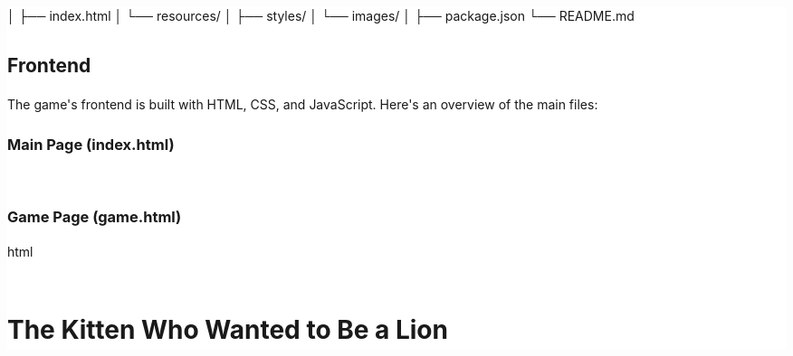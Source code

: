 │   ├── index.html
│   └── resources/
│       ├── styles/
│       └── images/
│
├── package.json
└── README.md

## Frontend

The game's frontend is built with HTML, CSS, and JavaScript. Here's an overview of the main files:

### Main Page (index.html)


<!DOCTYPE html>
<html lang="en">
<head>
    <meta charset="UTF-8">
    <title>The Kitten Who Wanted to Be a Lion</title>
    <link rel="stylesheet" href="./resources/styles/styles.css">
    <link rel="icon" type="image/png" sizes="32x32" href="../public/icons/favicon.ico">
    <link rel="manifest" href="/site.webmanifest">
</head>
<body>
    <header>
        <!-- Navigation -->
    </header>
    <main>
        <!-- Main content -->
    </main>
    <script src="script.js"></script>
</body>
</html>

### Game Page (game.html)

html

<!DOCTYPE html>
<html lang="en">
<head>
    <meta charset="UTF-8">
    <title>The Kitten Who Wanted to Be a Lion</title>
    <link rel="stylesheet" href="../../resources/styles/styles.css">
</head>
<body>
    <header>
        <!-- Navigation -->
    </header>
    <div id="game">
        <h1 class="game_title">The Kitten Who Wanted to Be a Lion</h1>
        <!-- Game elements -->
    </div>
    <script src="script.js"></script>
</body>
</html>
